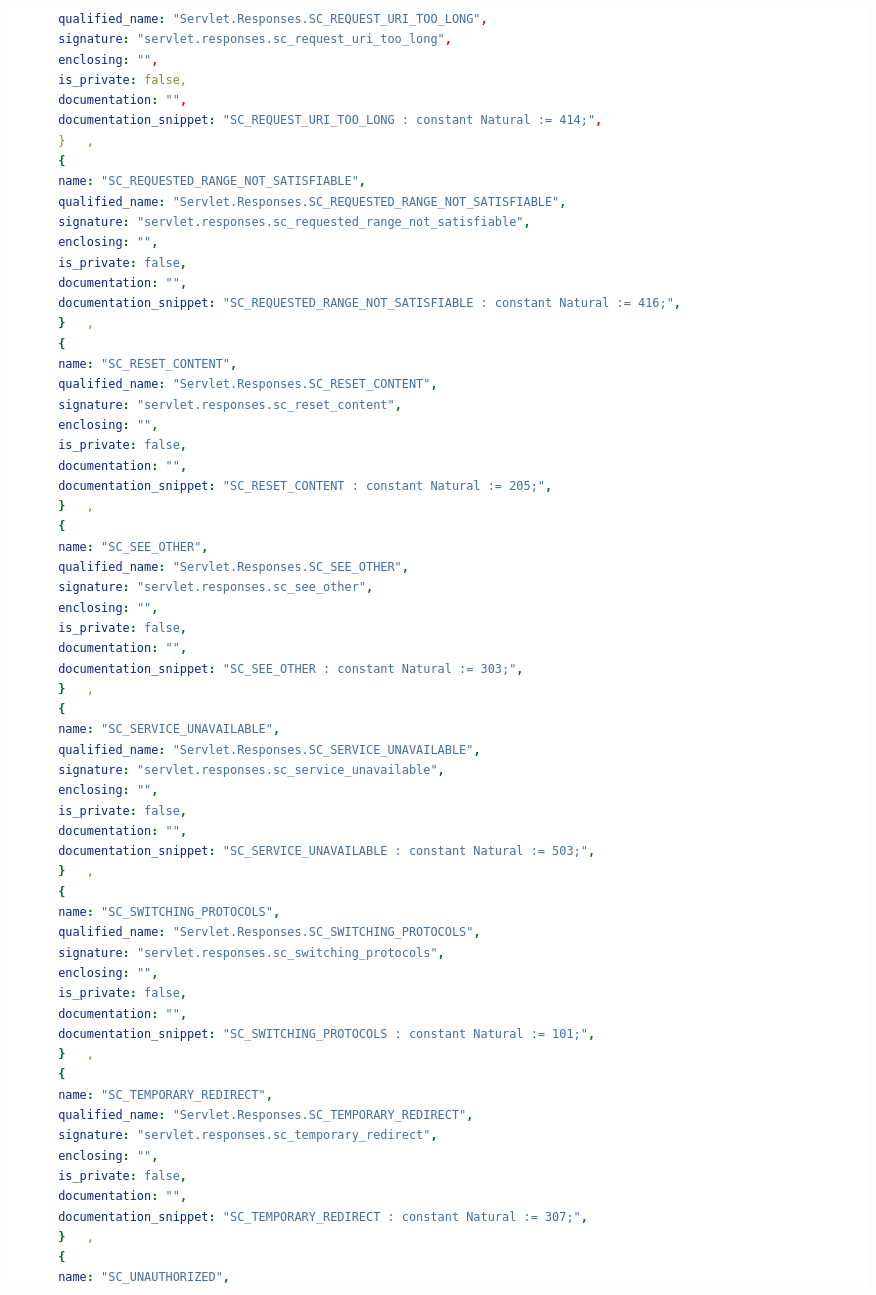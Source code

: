 ```yaml
       qualified_name: "Servlet.Responses.SC_REQUEST_URI_TOO_LONG",
       signature: "servlet.responses.sc_request_uri_too_long",
       enclosing: "",
       is_private: false,
       documentation: "",
       documentation_snippet: "SC_REQUEST_URI_TOO_LONG : constant Natural := 414;",
       }   ,
       {
       name: "SC_REQUESTED_RANGE_NOT_SATISFIABLE",
       qualified_name: "Servlet.Responses.SC_REQUESTED_RANGE_NOT_SATISFIABLE",
       signature: "servlet.responses.sc_requested_range_not_satisfiable",
       enclosing: "",
       is_private: false,
       documentation: "",
       documentation_snippet: "SC_REQUESTED_RANGE_NOT_SATISFIABLE : constant Natural := 416;",
       }   ,
       {
       name: "SC_RESET_CONTENT",
       qualified_name: "Servlet.Responses.SC_RESET_CONTENT",
       signature: "servlet.responses.sc_reset_content",
       enclosing: "",
       is_private: false,
       documentation: "",
       documentation_snippet: "SC_RESET_CONTENT : constant Natural := 205;",
       }   ,
       {
       name: "SC_SEE_OTHER",
       qualified_name: "Servlet.Responses.SC_SEE_OTHER",
       signature: "servlet.responses.sc_see_other",
       enclosing: "",
       is_private: false,
       documentation: "",
       documentation_snippet: "SC_SEE_OTHER : constant Natural := 303;",
       }   ,
       {
       name: "SC_SERVICE_UNAVAILABLE",
       qualified_name: "Servlet.Responses.SC_SERVICE_UNAVAILABLE",
       signature: "servlet.responses.sc_service_unavailable",
       enclosing: "",
       is_private: false,
       documentation: "",
       documentation_snippet: "SC_SERVICE_UNAVAILABLE : constant Natural := 503;",
       }   ,
       {
       name: "SC_SWITCHING_PROTOCOLS",
       qualified_name: "Servlet.Responses.SC_SWITCHING_PROTOCOLS",
       signature: "servlet.responses.sc_switching_protocols",
       enclosing: "",
       is_private: false,
       documentation: "",
       documentation_snippet: "SC_SWITCHING_PROTOCOLS : constant Natural := 101;",
       }   ,
       {
       name: "SC_TEMPORARY_REDIRECT",
       qualified_name: "Servlet.Responses.SC_TEMPORARY_REDIRECT",
       signature: "servlet.responses.sc_temporary_redirect",
       enclosing: "",
       is_private: false,
       documentation: "",
       documentation_snippet: "SC_TEMPORARY_REDIRECT : constant Natural := 307;",
       }   ,
       {
       name: "SC_UNAUTHORIZED",
```